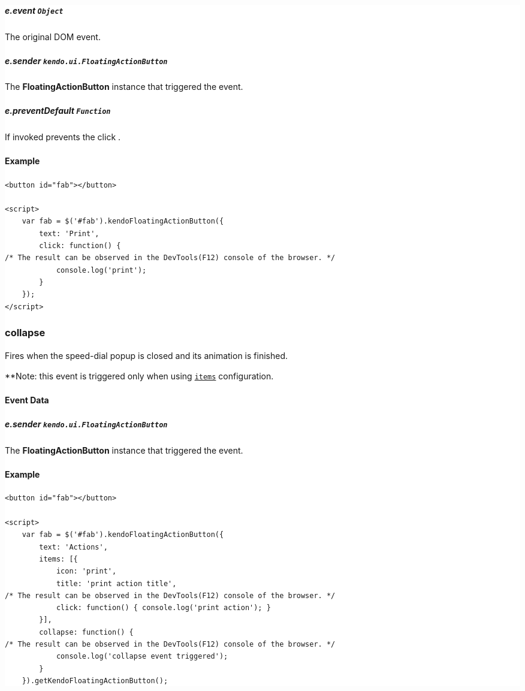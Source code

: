##### e.event `Object`

The original DOM event.

##### e.sender `kendo.ui.FloatingActionButton`

The **FloatingActionButton** instance that triggered the event.

##### e.preventDefault `Function`

If invoked prevents the click .

#### Example

	<button id="fab"></button>

	<script>
        var fab = $('#fab').kendoFloatingActionButton({
            text: 'Print',
            click: function() {
	/* The result can be observed in the DevTools(F12) console of the browser. */
                console.log('print');
            }
        });
    </script>

### collapse

Fires when the speed-dial popup is closed and its animation is finished.

**Note: this event is triggered only when using [`items`](/api/javascript/ui/floatingactionbutton/configuration/items) configuration.

#### Event Data

##### e.sender `kendo.ui.FloatingActionButton`

The **FloatingActionButton** instance that triggered the event.

#### Example

	<button id="fab"></button>

	<script>
        var fab = $('#fab').kendoFloatingActionButton({
            text: 'Actions',
            items: [{
                icon: 'print',
                title: 'print action title',
	/* The result can be observed in the DevTools(F12) console of the browser. */
                click: function() { console.log('print action'); }
            }],
            collapse: function() {
	/* The result can be observed in the DevTools(F12) console of the browser. */
                console.log('collapse event triggered');
            }
        }).getKendoFloatingActionButton();
